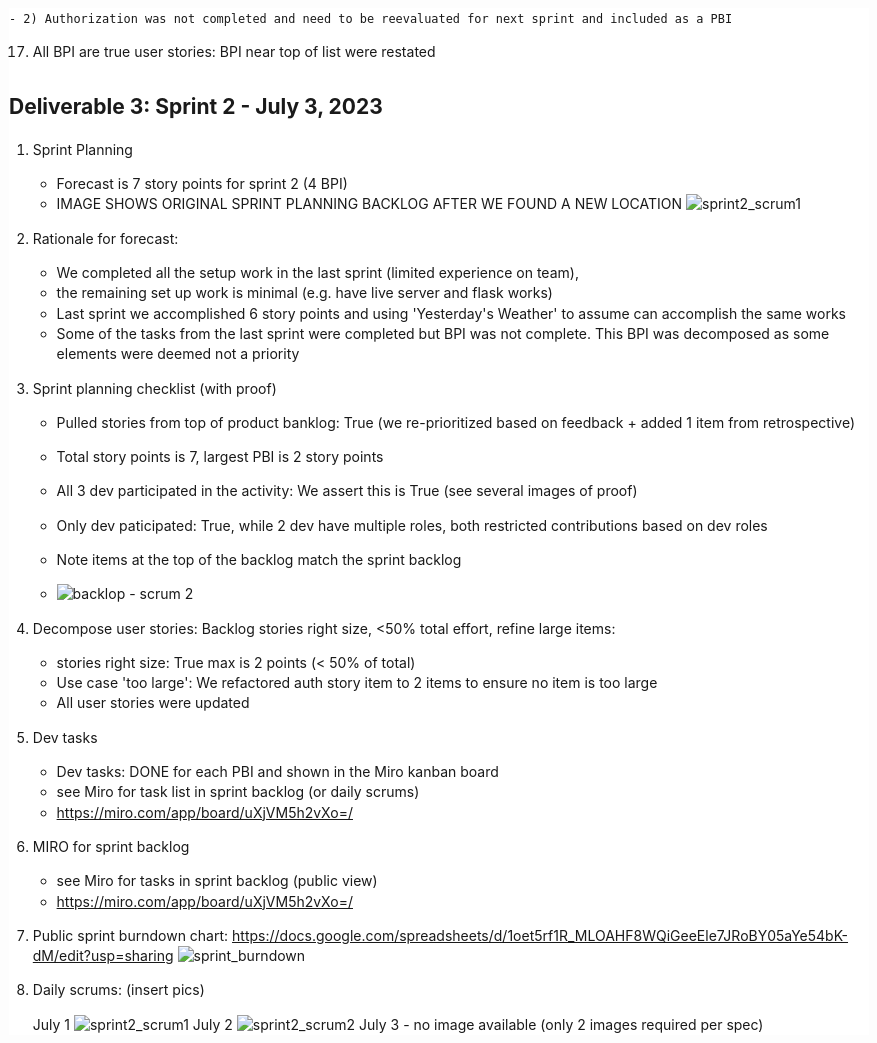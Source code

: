     - 2) Authorization was not completed and need to be reevaluated for next sprint and included as a PBI 
    
17. All BPI are true user stories: BPI near top of list were restated

## Deliverable 3: Sprint 2 - July 3, 2023
1. Sprint Planning
   - Forecast is 7 story points for sprint 2 (4 BPI)
   - IMAGE SHOWS ORIGINAL SPRINT PLANNING BACKLOG AFTER WE FOUND A NEW LOCATION 
       ![sprint2_scrum1](readme_pics/scrum2/team_sprint2_scrum1.jpg)
2. Rationale for forecast:
    - We completed all the setup work in the last sprint (limited experience on team), 
    - the remaining set up work is minimal (e.g. have live server and flask works)
    - Last sprint we accomplished 6 story points and using 'Yesterday's Weather' to assume can accomplish the same works
    - Some of the tasks from the last sprint were completed but BPI was not complete.  This BPI was decomposed as some elements were deemed not a priority 
    
3. Sprint planning checklist (with proof)
   - Pulled stories from top of product banklog: True (we re-prioritized based on feedback + added 1 item from retrospective)
   - Total story points is 7, largest PBI is 2 story points
   - All 3 dev participated in the activity: We assert this is True (see several images of proof)
   - Only dev paticipated: True, while 2 dev have multiple roles, both restricted contributions based on dev roles
    
   - Note items at the top of the backlog match the sprint backlog 
   - ![backlop - scrum 2](readme_pics/scrum2/backlog_scrum2.jpg)
4. Decompose user stories: Backlog stories right size, <50% total effort, refine large items: 
    - stories right size: True max is 2 points (< 50% of total)
    - Use case 'too large': We refactored auth story item to 2 items to ensure no item is too large
    - All user stories were updated

5. Dev tasks
   - Dev tasks: DONE for each PBI and shown in the Miro kanban board 
   - see Miro for task list in sprint backlog (or daily scrums)
   - https://miro.com/app/board/uXjVM5h2vXo=/
6. MIRO for sprint backlog
   - see Miro for tasks in sprint backlog (public view)
   - https://miro.com/app/board/uXjVM5h2vXo=/
7. Public sprint burndown chart:
   https://docs.google.com/spreadsheets/d/1oet5rf1R_MLOAHF8WQiGeeEle7JRoBY05aYe54bK-dM/edit?usp=sharing 
   ![sprint_burndown](readme_pics/scrum2/sprint_burndown.PNG)
8. Daily scrums: (insert pics)

    July 1
![sprint2_scrum1](readme_pics/scrum2/team_sprint2_scrum1.jpg)
    July 2
![sprint2_scrum2](readme_pics/scrum2/team_sprint2_scrum2.jpg)
    July 3 - no image available (only 2 images required per spec)
